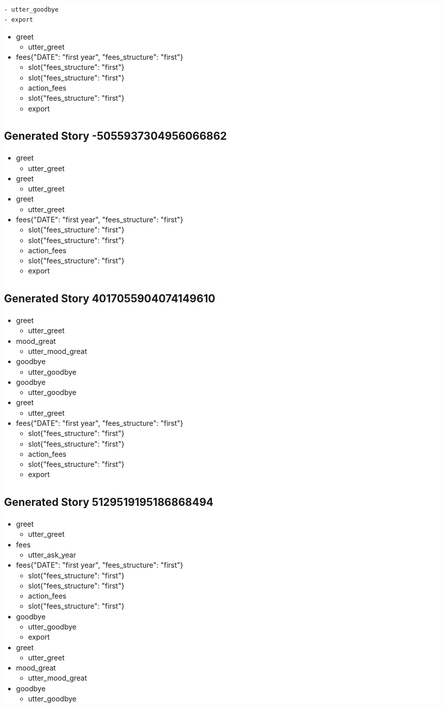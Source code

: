     - utter_goodbye
    - export
* greet
    - utter_greet
* fees{"DATE": "first year", "fees_structure": "first"}
    - slot{"fees_structure": "first"}
    - slot{"fees_structure": "first"}
    - action_fees
    - slot{"fees_structure": "first"}
    - export

## Generated Story -5055937304956066862
* greet
    - utter_greet
* greet
    - utter_greet
* greet
    - utter_greet
* fees{"DATE": "first year", "fees_structure": "first"}
    - slot{"fees_structure": "first"}
    - slot{"fees_structure": "first"}
    - action_fees
    - slot{"fees_structure": "first"}
    - export

## Generated Story 4017055904074149610
* greet
    - utter_greet
* mood_great
    - utter_mood_great
* goodbye
    - utter_goodbye
* goodbye
    - utter_goodbye
* greet
    - utter_greet
* fees{"DATE": "first year", "fees_structure": "first"}
    - slot{"fees_structure": "first"}
    - slot{"fees_structure": "first"}
    - action_fees
    - slot{"fees_structure": "first"}
    - export

## Generated Story 5129519195186868494
* greet
    - utter_greet
* fees
    - utter_ask_year
* fees{"DATE": "first year", "fees_structure": "first"}
    - slot{"fees_structure": "first"}
    - slot{"fees_structure": "first"}
    - action_fees
    - slot{"fees_structure": "first"}
* goodbye
    - utter_goodbye
    - export
* greet
    - utter_greet
* mood_great
    - utter_mood_great
* goodbye
    - utter_goodbye